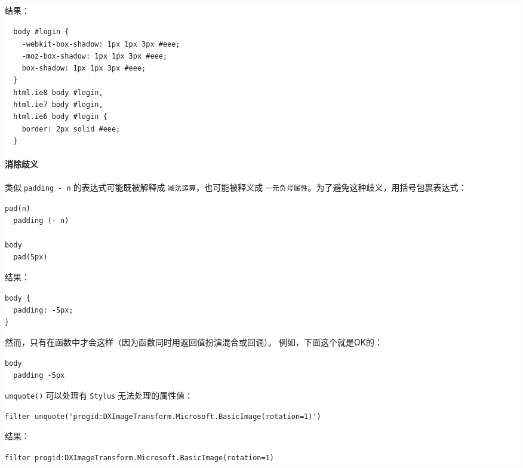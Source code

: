 结果：

```stylus
  body #login {
    -webkit-box-shadow: 1px 1px 3px #eee;
    -moz-box-shadow: 1px 1px 3px #eee;
    box-shadow: 1px 1px 3px #eee;
  }
  html.ie8 body #login,
  html.ie7 body #login,
  html.ie6 body #login {
    border: 2px solid #eee;
  }

```

#### 消除歧义

类似 `padding - n` 的表达式可能既被解释成 `减法运算`，也可能被释义成 `一元负号属性`。为了避免这种歧义，用括号包裹表达式：

```stylus
pad(n)
  padding (- n)

body
  pad(5px)

```

结果：

```stylus
body {
  padding: -5px;
}

```

然而，只有在函数中才会这样（因为函数同时用返回值扮演混合或回调）。 例如，下面这个就是OK的：

```stylus
body
  padding -5px

```

`unquote()` 可以处理有 `Stylus` 无法处理的属性值：

```stylus
filter unquote('progid:DXImageTransform.Microsoft.BasicImage(rotation=1)')

```

结果：

```stylus
filter progid:DXImageTransform.Microsoft.BasicImage(rotation=1)

```

